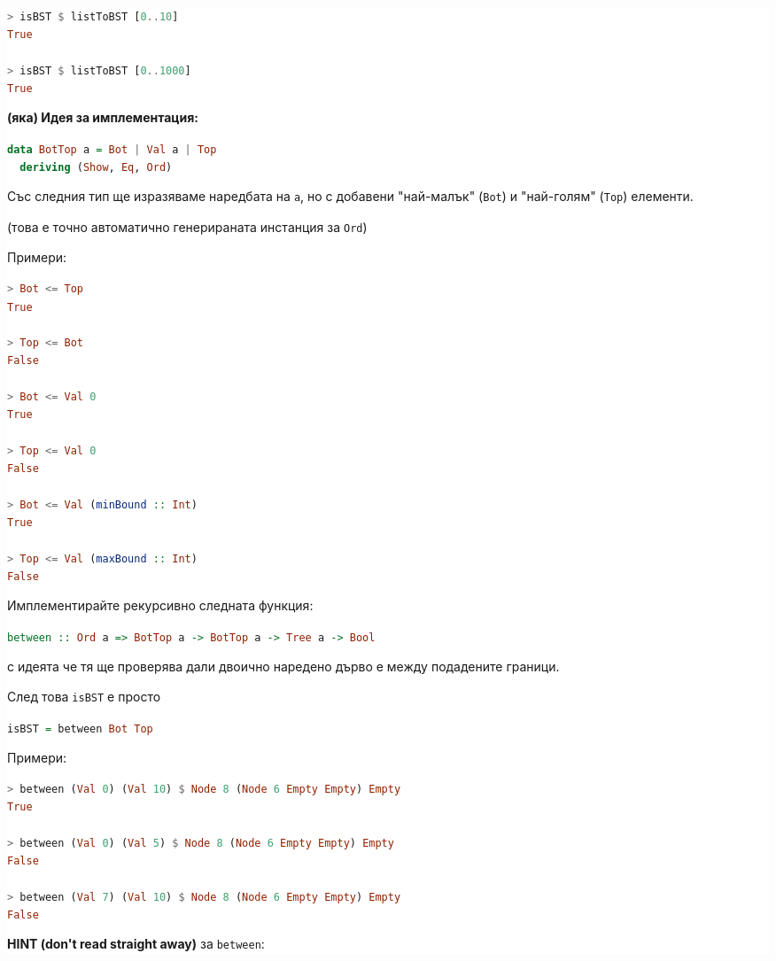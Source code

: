 ```haskell
> isBST $ listToBST [0..10]
True

> isBST $ listToBST [0..1000]
True
```
**(яка) Идея за имплементация:**
```haskell
data BotTop a = Bot | Val a | Top
  deriving (Show, Eq, Ord)
```
Със следния тип ще изразяваме наредбата на `a`, но с добавени
"най-малък" (`Bot`) и "най-голям" (`Top`) елементи.

(това е точно автоматично генерираната инстанция за `Ord`)

Примери:
```haskell
> Bot <= Top
True

> Top <= Bot
False

> Bot <= Val 0
True

> Top <= Val 0
False

> Bot <= Val (minBound :: Int)
True

> Top <= Val (maxBound :: Int)
False
```

Имплементирайте рекурсивно следната функция:
```haskell
between :: Ord a => BotTop a -> BotTop a -> Tree a -> Bool
```

с идеята че тя ще проверява дали двоично наредено дърво е между подадените граници.

След това `isBST` е просто
```haskell
isBST = between Bot Top
```

Примери:
```haskell
> between (Val 0) (Val 10) $ Node 8 (Node 6 Empty Empty) Empty
True

> between (Val 0) (Val 5) $ Node 8 (Node 6 Empty Empty) Empty
False

> between (Val 7) (Val 10) $ Node 8 (Node 6 Empty Empty) Empty
False
```
**HINT (don't read straight away)** за `between`:
